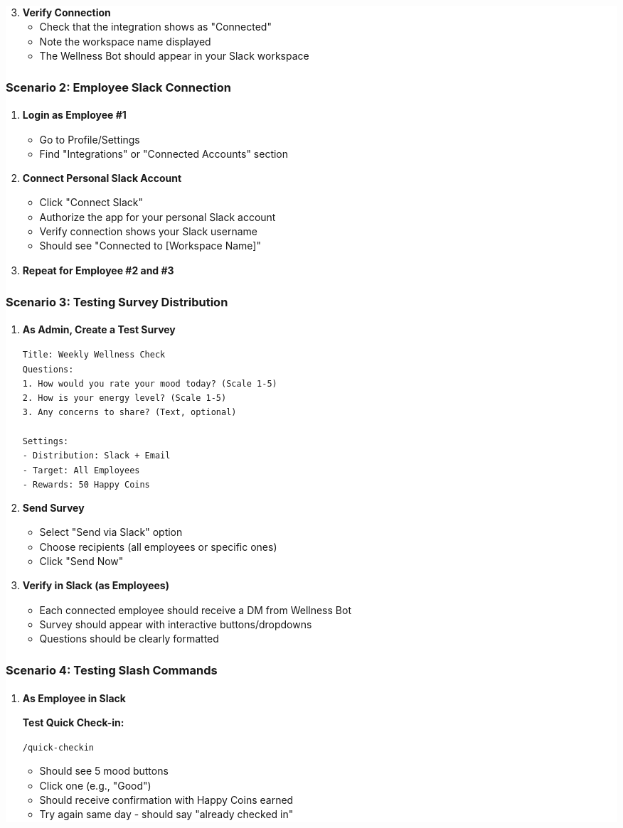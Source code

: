 3. **Verify Connection**
   - Check that the integration shows as "Connected"
   - Note the workspace name displayed
   - The Wellness Bot should appear in your Slack workspace

### Scenario 2: Employee Slack Connection

1. **Login as Employee #1**
   - Go to Profile/Settings
   - Find "Integrations" or "Connected Accounts" section

2. **Connect Personal Slack Account**
   - Click "Connect Slack"
   - Authorize the app for your personal Slack account
   - Verify connection shows your Slack username
   - Should see "Connected to [Workspace Name]"

3. **Repeat for Employee #2 and #3**

### Scenario 3: Testing Survey Distribution

1. **As Admin, Create a Test Survey**
   ```
   Title: Weekly Wellness Check
   Questions:
   1. How would you rate your mood today? (Scale 1-5)
   2. How is your energy level? (Scale 1-5)
   3. Any concerns to share? (Text, optional)
   
   Settings:
   - Distribution: Slack + Email
   - Target: All Employees
   - Rewards: 50 Happy Coins
   ```

2. **Send Survey**
   - Select "Send via Slack" option
   - Choose recipients (all employees or specific ones)
   - Click "Send Now"

3. **Verify in Slack (as Employees)**
   - Each connected employee should receive a DM from Wellness Bot
   - Survey should appear with interactive buttons/dropdowns
   - Questions should be clearly formatted

### Scenario 4: Testing Slash Commands

1. **As Employee in Slack**
   
   **Test Quick Check-in:**
   ```
   /quick-checkin
   ```
   - Should see 5 mood buttons
   - Click one (e.g., "Good")
   - Should receive confirmation with Happy Coins earned
   - Try again same day - should say "already checked in"
